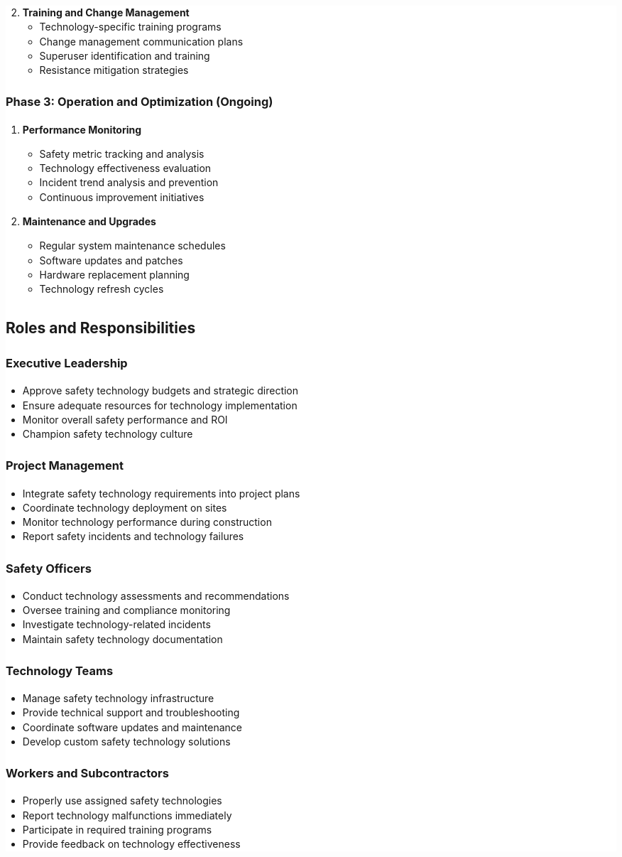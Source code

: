 2. **Training and Change Management**
   - Technology-specific training programs
   - Change management communication plans
   - Superuser identification and training
   - Resistance mitigation strategies

### Phase 3: Operation and Optimization (Ongoing)
1. **Performance Monitoring**
   - Safety metric tracking and analysis
   - Technology effectiveness evaluation
   - Incident trend analysis and prevention
   - Continuous improvement initiatives

2. **Maintenance and Upgrades**
   - Regular system maintenance schedules
   - Software updates and patches
   - Hardware replacement planning
   - Technology refresh cycles

## Roles and Responsibilities

### Executive Leadership
- Approve safety technology budgets and strategic direction
- Ensure adequate resources for technology implementation
- Monitor overall safety performance and ROI
- Champion safety technology culture

### Project Management
- Integrate safety technology requirements into project plans
- Coordinate technology deployment on sites
- Monitor technology performance during construction
- Report safety incidents and technology failures

### Safety Officers
- Conduct technology assessments and recommendations
- Oversee training and compliance monitoring
- Investigate technology-related incidents
- Maintain safety technology documentation

### Technology Teams
- Manage safety technology infrastructure
- Provide technical support and troubleshooting
- Coordinate software updates and maintenance
- Develop custom safety technology solutions

### Workers and Subcontractors
- Properly use assigned safety technologies
- Report technology malfunctions immediately
- Participate in required training programs
- Provide feedback on technology effectiveness
